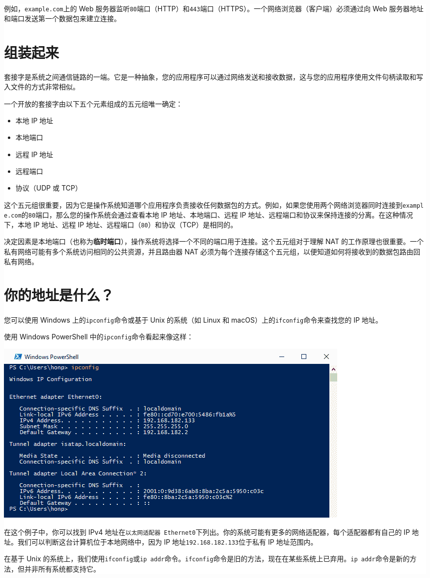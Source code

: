 例如，`example.com`上的 Web 服务器监听`80`端口（HTTP）和`443`端口（HTTPS）。一个网络浏览器（客户端）必须通过向 Web 服务器地址和端口发送第一个数据包来建立连接。

# 组装起来

套接字是系统之间通信链路的一端。它是一种抽象，您的应用程序可以通过网络发送和接收数据，这与您的应用程序使用文件句柄读取和写入文件的方式非常相似。

一个开放的套接字由以下五个元素组成的五元组唯一确定：

+   本地 IP 地址

+   本地端口

+   远程 IP 地址

+   远程端口

+   协议（UDP 或 TCP）

这个五元组很重要，因为它是操作系统知道哪个应用程序负责接收任何数据包的方式。例如，如果您使用两个网络浏览器同时连接到`example.com`的`80`端口，那么您的操作系统会通过查看本地 IP 地址、本地端口、远程 IP 地址、远程端口和协议来保持连接的分离。在这种情况下，本地 IP 地址、远程 IP 地址、远程端口（`80`）和协议（TCP）是相同的。

决定因素是本地端口（也称为**临时端口**），操作系统将选择一个不同的端口用于连接。这个五元组对于理解 NAT 的工作原理也很重要。一个私有网络可能有多个系统访问相同的公共资源，并且路由器 NAT 必须为每个连接存储这个五元组，以便知道如何将接收到的数据包路由回私有网络。

# 你的地址是什么？

您可以使用 Windows 上的`ipconfig`命令或基于 Unix 的系统（如 Linux 和 macOS）上的`ifconfig`命令来查找您的 IP 地址。

使用 Windows PowerShell 中的`ipconfig`命令看起来像这样：

![](img/a6b1c696-13bb-4954-8f44-f4b761c8feca.png)

在这个例子中，你可以找到 IPv4 地址在`以太网适配器 Ethernet0`下列出。你的系统可能有更多的网络适配器，每个适配器都有自己的 IP 地址。我们可以判断这台计算机位于本地网络中，因为 IP 地址`192.168.182.133`位于私有 IP 地址范围内。

在基于 Unix 的系统上，我们使用`ifconfig`或`ip addr`命令。`ifconfig`命令是旧的方法，现在在某些系统上已弃用。`ip addr`命令是新的方法，但并非所有系统都支持它。
